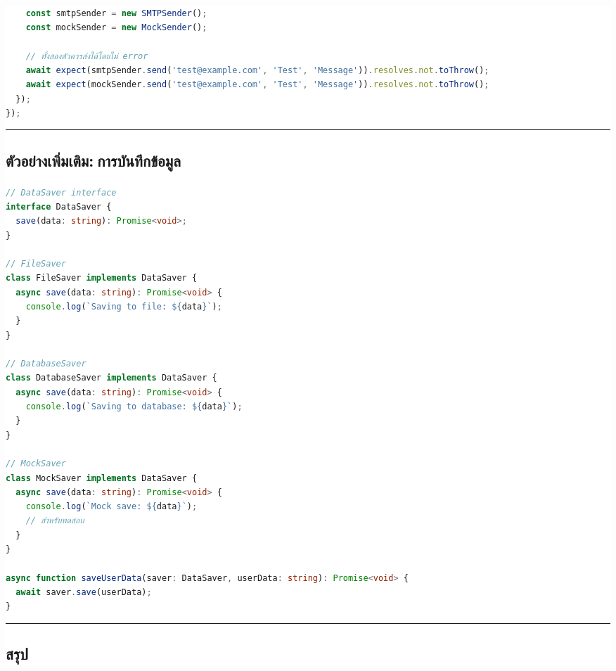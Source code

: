 ```typescript
    const smtpSender = new SMTPSender();
    const mockSender = new MockSender();

    // ทั้งสองตัวควรส่งได้โดยไม่ error
    await expect(smtpSender.send('test@example.com', 'Test', 'Message')).resolves.not.toThrow();
    await expect(mockSender.send('test@example.com', 'Test', 'Message')).resolves.not.toThrow();
  });
});
```

---

## ตัวอย่างเพิ่มเติม: การบันทึกข้อมูล

```typescript
// DataSaver interface
interface DataSaver {
  save(data: string): Promise<void>;
}

// FileSaver
class FileSaver implements DataSaver {
  async save(data: string): Promise<void> {
    console.log(`Saving to file: ${data}`);
  }
}

// DatabaseSaver
class DatabaseSaver implements DataSaver {
  async save(data: string): Promise<void> {
    console.log(`Saving to database: ${data}`);
  }
}

// MockSaver
class MockSaver implements DataSaver {
  async save(data: string): Promise<void> {
    console.log(`Mock save: ${data}`);
    // สำหรับทดสอบ
  }
}

async function saveUserData(saver: DataSaver, userData: string): Promise<void> {
  await saver.save(userData);
}
```

---

## สรุป

